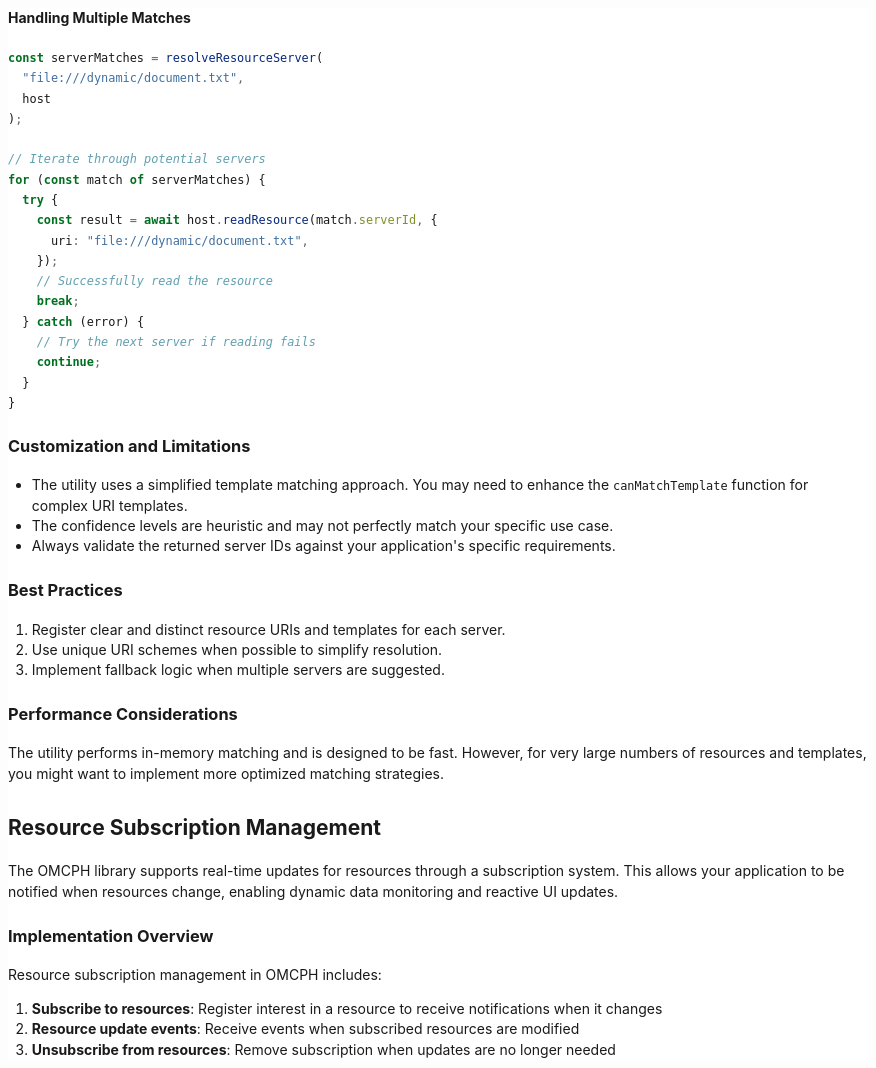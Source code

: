 #### Handling Multiple Matches

```typescript
const serverMatches = resolveResourceServer(
  "file:///dynamic/document.txt",
  host
);

// Iterate through potential servers
for (const match of serverMatches) {
  try {
    const result = await host.readResource(match.serverId, {
      uri: "file:///dynamic/document.txt",
    });
    // Successfully read the resource
    break;
  } catch (error) {
    // Try the next server if reading fails
    continue;
  }
}
```

### Customization and Limitations

- The utility uses a simplified template matching approach. You may need to enhance the `canMatchTemplate` function for complex URI templates.
- The confidence levels are heuristic and may not perfectly match your specific use case.
- Always validate the returned server IDs against your application's specific requirements.

### Best Practices

1. Register clear and distinct resource URIs and templates for each server.
2. Use unique URI schemes when possible to simplify resolution.
3. Implement fallback logic when multiple servers are suggested.

### Performance Considerations

The utility performs in-memory matching and is designed to be fast. However, for very large numbers of resources and templates, you might want to implement more optimized matching strategies.

## Resource Subscription Management

The OMCPH library supports real-time updates for resources through a subscription system. This allows your application to be notified when resources change, enabling dynamic data monitoring and reactive UI updates.

### Implementation Overview

Resource subscription management in OMCPH includes:

1. **Subscribe to resources**: Register interest in a resource to receive notifications when it changes
2. **Resource update events**: Receive events when subscribed resources are modified
3. **Unsubscribe from resources**: Remove subscription when updates are no longer needed
